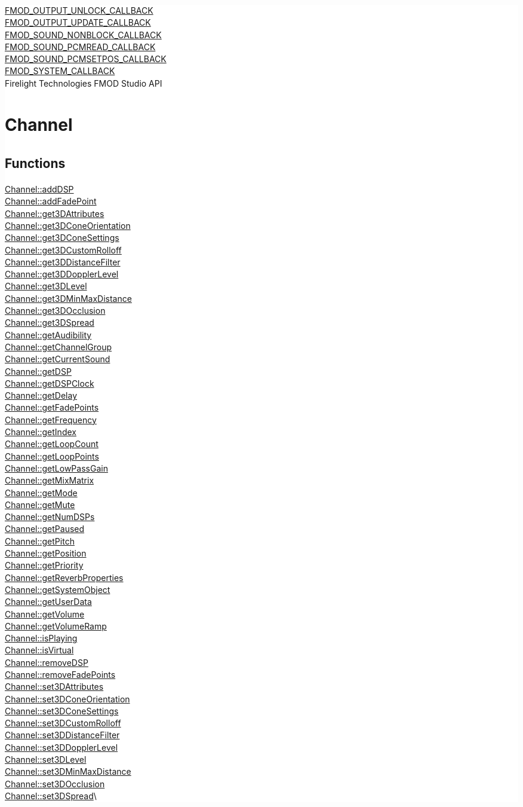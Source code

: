 [FMOD\_OUTPUT\_UNLOCK\_CALLBACK][]\
 [FMOD\_OUTPUT\_UPDATE\_CALLBACK][]\
 [FMOD\_SOUND\_NONBLOCK\_CALLBACK][]\
 [FMOD\_SOUND\_PCMREAD\_CALLBACK][]\
 [FMOD\_SOUND\_PCMSETPOS\_CALLBACK][]\
 [FMOD\_SYSTEM\_CALLBACK][]\
 Firelight Technologies FMOD Studio API

Channel
=======

Functions
---------

[Channel::addDSP][]\
 [Channel::addFadePoint][]\
 [Channel::get3DAttributes][]\
 [Channel::get3DConeOrientation][]\
 [Channel::get3DConeSettings][]\
 [Channel::get3DCustomRolloff][]\
 [Channel::get3DDistanceFilter][]\
 [Channel::get3DDopplerLevel][]\
 [Channel::get3DLevel][]\
 [Channel::get3DMinMaxDistance][]\
 [Channel::get3DOcclusion][]\
 [Channel::get3DSpread][]\
 [Channel::getAudibility][]\
 [Channel::getChannelGroup][]\
 [Channel::getCurrentSound][]\
 [Channel::getDSP][]\
 [Channel::getDSPClock][]\
 [Channel::getDelay][]\
 [Channel::getFadePoints][]\
 [Channel::getFrequency][]\
 [Channel::getIndex][]\
 [Channel::getLoopCount][]\
 [Channel::getLoopPoints][]\
 [Channel::getLowPassGain][]\
 [Channel::getMixMatrix][]\
 [Channel::getMode][]\
 [Channel::getMute][]\
 [Channel::getNumDSPs][]\
 [Channel::getPaused][]\
 [Channel::getPitch][]\
 [Channel::getPosition][]\
 [Channel::getPriority][]\
 [Channel::getReverbProperties][]\
 [Channel::getSystemObject][]\
 [Channel::getUserData][]\
 [Channel::getVolume][]\
 [Channel::getVolumeRamp][]\
 [Channel::isPlaying][]\
 [Channel::isVirtual][]\
 [Channel::removeDSP][]\
 [Channel::removeFadePoints][]\
 [Channel::set3DAttributes][]\
 [Channel::set3DConeOrientation][]\
 [Channel::set3DConeSettings][]\
 [Channel::set3DCustomRolloff][]\
 [Channel::set3DDistanceFilter][]\
 [Channel::set3DDopplerLevel][]\
 [Channel::set3DLevel][]\
 [Channel::set3DMinMaxDistance][]\
 [Channel::set3DOcclusion][]\
 [Channel::set3DSpread][]\

  [Functions]: generated/fsbank_api_functions.html
  [Callbacks]: generated/fsbank_api_callbacks.html
  [Structures]: generated/fsbank_api_structures.html
  [Defines]: generated/fsbank_api_defines.html
  [Enumerations]: generated/fsbank_api_enumerations.html
  [FSBANK\_MEMORY\_ALLOC\_CALLBACK]: generated/FSBANK_MEMORY_ALLOC_CALLBACK.html
  [FSBANK\_MEMORY\_FREE\_CALLBACK]: generated/FSBANK_MEMORY_FREE_CALLBACK.html
  [FSBANK\_MEMORY\_REALLOC\_CALLBACK]: generated/FSBANK_MEMORY_REALLOC_CALLBACK.html
  [FSBANK\_BUILDFLAGS]: generated/FSBANK_BUILDFLAGS.html
  [FSBANK\_INITFLAGS]: generated/FSBANK_INITFLAGS.html
  [FSBANK\_FORMAT]: generated/FSBANK_FORMAT.html
  [FSBANK\_FSBVERSION]: generated/FSBANK_FSBVERSION.html
  [FSBANK\_RESULT]: generated/FSBANK_RESULT.html
  [FSBANK\_SPEAKERMAP]: generated/FSBANK_SPEAKERMAP.html
  [FSBANK\_STATE]: generated/FSBANK_STATE.html
  [FSBank\_Build]: generated/FSBank_Build.html
  [FSBank\_BuildCancel]: generated/FSBank_BuildCancel.html
  [FSBank\_FetchNextProgressItem]: generated/FSBank_FetchNextProgressItem.html
  [FSBank\_Init]: generated/FSBank_Init.html
  [FSBank\_MemoryGetStats]: generated/FSBank_MemoryGetStats.html
  [FSBank\_MemoryInit]: generated/FSBank_MemoryInit.html
  [FSBank\_Release]: generated/FSBank_Release.html
  [FSBank\_ReleaseProgressItem]: generated/FSBank_ReleaseProgressItem.html
  [FSBANK\_PROGRESSITEM]: generated/FSBANK_PROGRESSITEM.html
  [FSBANK\_STATEDATA\_FAILED]: generated/FSBANK_STATEDATA_FAILED.html
  [FSBANK\_STATEDATA\_WARNING]: generated/FSBANK_STATEDATA_WARNING.html
  [FSBANK\_SUBSOUND]: generated/FSBANK_SUBSOUND.html
  [FSBANK\_OK]: generated/fsbank_result.html
  [FMOD\_OPENMEMORY\_POINT]: generated/FMOD_MODE.html
  [C++ interfaces]: generated/lowlevel_api_interfaces.html
  [1]: generated/lowlevel_api_functions.html
  [2]: generated/lowlevel_api_callbacks.html
  [3]: generated/lowlevel_api_structures.html
  [4]: generated/lowlevel_api_defines.html
  [5]: generated/lowlevel_api_enumerations.html
  [FMOD\_3D\_ROLLOFF\_CALLBACK]: FMOD_3D_ROLLOFF_CALLBACK.html
  [FMOD\_CHANNELCONTROL\_CALLBACK]: generated/FMOD_CHANNELCONTROL_CALLBACK.html
  [FMOD\_CODEC\_CLOSE\_CALLBACK]: generated/FMOD_CODEC_CLOSE_CALLBACK.html
  [FMOD\_CODEC\_GETLENGTH\_CALLBACK]: generated/FMOD_CODEC_GETLENGTH_CALLBACK.html
  [FMOD\_CODEC\_GETPOSITION\_CALLBACK]: generated/FMOD_CODEC_GETPOSITION_CALLBACK.html
  [FMOD\_CODEC\_METADATA\_CALLBACK]: generated/FMOD_CODEC_METADATA_CALLBACK.html
  [FMOD\_CODEC\_OPEN\_CALLBACK]: generated/FMOD_CODEC_OPEN_CALLBACK.html
  [FMOD\_CODEC\_READ\_CALLBACK]: generated/FMOD_CODEC_READ_CALLBACK.html
  [FMOD\_CODEC\_SETPOSITION\_CALLBACK]: generated/FMOD_CODEC_SETPOSITION_CALLBACK.html
  [FMOD\_CODEC\_SOUNDCREATE\_CALLBACK]: generated/FMOD_CODEC_SOUNDCREATE_CALLBACK.html
  [FMOD\_DSP\_CREATE\_CALLBACK]: generated/FMOD_DSP_CREATE_CALLBACK.html
  [FMOD\_DSP\_DIALOG\_CALLBACK]: generated/FMOD_DSP_DIALOG_CALLBACK.html
  [FMOD\_DSP\_GETPARAM\_BOOL\_CALLBACK]: generated/FMOD_DSP_GETPARAM_BOOL_CALLBACK.html
  [FMOD\_DSP\_GETPARAM\_DATA\_CALLBACK]: generated/FMOD_DSP_GETPARAM_DATA_CALLBACK.html
  [FMOD\_DSP\_GETPARAM\_FLOAT\_CALLBACK]: generated/FMOD_DSP_GETPARAM_FLOAT_CALLBACK.html
  [FMOD\_DSP\_GETPARAM\_INT\_CALLBACK]: generated/FMOD_DSP_GETPARAM_INT_CALLBACK.html
  [FMOD\_DSP\_PROCESS\_CALLBACK]: generated/FMOD_DSP_PROCESS_CALLBACK.html
  [FMOD\_DSP\_READ\_CALLBACK]: generated/FMOD_DSP_READ_CALLBACK.html
  [FMOD\_DSP\_RELEASE\_CALLBACK]: generated/FMOD_DSP_RELEASE_CALLBACK.html
  [FMOD\_DSP\_RESET\_CALLBACK]: generated/FMOD_DSP_RESET_CALLBACK.html
  [FMOD\_DSP\_SETPARAM\_BOOL\_CALLBACK]: generated/FMOD_DSP_SETPARAM_BOOL_CALLBACK.html
  [FMOD\_DSP\_SETPARAM\_DATA\_CALLBACK]: generated/FMOD_DSP_SETPARAM_DATA_CALLBACK.html
  [FMOD\_DSP\_SETPARAM\_FLOAT\_CALLBACK]: generated/FMOD_DSP_SETPARAM_FLOAT_CALLBACK.html
  [FMOD\_DSP\_SETPARAM\_INT\_CALLBACK]: generated/FMOD_DSP_SETPARAM_INT_CALLBACK.html
  [FMOD\_DSP\_SETPOSITION\_CALLBACK]: generated/FMOD_DSP_SETPOSITION_CALLBACK.html
  [FMOD\_DSP\_SHOULDIPROCESS\_CALLBACK]: generated/FMOD_DSP_SHOULDIPROCESS_CALLBACK.html
  [FMOD\_FILE\_ASYNCCANCEL\_CALLBACK]: generated/FMOD_FILE_ASYNCCANCEL_CALLBACK.html
  [FMOD\_FILE\_ASYNCREAD\_CALLBACK]: generated/FMOD_FILE_ASYNCREAD_CALLBACK.html
  [FMOD\_FILE\_CLOSE\_CALLBACK]: generated/FMOD_FILE_CLOSE_CALLBACK.html
  [FMOD\_FILE\_OPEN\_CALLBACK]: generated/FMOD_FILE_OPEN_CALLBACK.html
  [FMOD\_FILE\_READ\_CALLBACK]: generated/FMOD_FILE_READ_CALLBACK.html
  [FMOD\_FILE\_SEEK\_CALLBACK]: generated/FMOD_FILE_SEEK_CALLBACK.html
  [FMOD\_MEMORY\_ALLOC\_CALLBACK]: generated/FMOD_MEMORY_ALLOC_CALLBACK.html
  [FMOD\_MEMORY\_FREE\_CALLBACK]: generated/FMOD_MEMORY_FREE_CALLBACK.html
  [FMOD\_MEMORY\_REALLOC\_CALLBACK]: generated/FMOD_MEMORY_REALLOC_CALLBACK.html
  [FMOD\_OUTPUT\_CLOSE\_CALLBACK]: generated/FMOD_OUTPUT_CLOSE_CALLBACK.html
  [FMOD\_OUTPUT\_GETDRIVERINFO\_CALLBACK]: generated/FMOD_OUTPUT_GETDRIVERINFO_CALLBACK.html
  [FMOD\_OUTPUT\_GETHANDLE\_CALLBACK]: generated/FMOD_OUTPUT_GETHANDLE_CALLBACK.html
  [FMOD\_OUTPUT\_GETNUMDRIVERS\_CALLBACK]: generated/FMOD_OUTPUT_GETNUMDRIVERS_CALLBACK.html
  [FMOD\_OUTPUT\_GETPOSITION\_CALLBACK]: generated/FMOD_OUTPUT_GETPOSITION_CALLBACK.html
  [FMOD\_OUTPUT\_INIT\_CALLBACK]: generated/FMOD_OUTPUT_INIT_CALLBACK.html
  [FMOD\_OUTPUT\_LOCK\_CALLBACK]: generated/FMOD_OUTPUT_LOCK_CALLBACK.html
  [FMOD\_OUTPUT\_READFROMMIXER]: generated/FMOD_OUTPUT_READFROMMIXER.html
  [FMOD\_OUTPUT\_UNLOCK\_CALLBACK]: generated/FMOD_OUTPUT_UNLOCK_CALLBACK.html
  [FMOD\_OUTPUT\_UPDATE\_CALLBACK]: generated/FMOD_OUTPUT_UPDATE_CALLBACK.html
  [FMOD\_SOUND\_NONBLOCK\_CALLBACK]: generated/FMOD_SOUND_NONBLOCK_CALLBACK.html
  [FMOD\_SOUND\_PCMREAD\_CALLBACK]: generated/FMOD_SOUND_PCMREAD_CALLBACK.html
  [FMOD\_SOUND\_PCMSETPOS\_CALLBACK]: generated/FMOD_SOUND_PCMSETPOS_CALLBACK.html
  [FMOD\_SYSTEM\_CALLBACK]: generated/FMOD_SYSTEM_CALLBACK.html
  [Channel::addDSP]: generated/FMOD_Channel_AddDSP.html
  [Channel::addFadePoint]: generated/FMOD_Channel_AddFadePoint.html
  [Channel::get3DAttributes]: FMOD_Channel_Get3DAttributes.html
  [Channel::get3DConeOrientation]: FMOD_Channel_Get3DConeOrientation.html
  [Channel::get3DConeSettings]: FMOD_Channel_Get3DConeSettings.html
  [Channel::get3DCustomRolloff]: FMOD_Channel_Get3DCustomRolloff.html
  [Channel::get3DDistanceFilter]: FMOD_Channel_Get3DDistanceFilter.html
  [Channel::get3DDopplerLevel]: FMOD_Channel_Get3DDopplerLevel.html
  [Channel::get3DLevel]: FMOD_Channel_Get3DLevel.html
  [Channel::get3DMinMaxDistance]: FMOD_Channel_Get3DMinMaxDistance.html
  [Channel::get3DOcclusion]: FMOD_Channel_Get3DOcclusion.html
  [Channel::get3DSpread]: FMOD_Channel_Get3DSpread.html
  [Channel::getAudibility]: generated/FMOD_Channel_GetAudibility.html
  [Channel::getChannelGroup]: generated/FMOD_Channel_GetChannelGroup.html
  [Channel::getCurrentSound]: generated/FMOD_Channel_GetCurrentSound.html
  [Channel::getDSP]: generated/FMOD_Channel_GetDSP.html
  [Channel::getDSPClock]: generated/FMOD_Channel_GetDSPClock.html
  [Channel::getDelay]: generated/FMOD_Channel_GetDelay.html
  [Channel::getFadePoints]: generated/FMOD_Channel_GetFadePoints.html
  [Channel::getFrequency]: generated/FMOD_Channel_GetFrequency.html
  [Channel::getIndex]: generated/FMOD_Channel_GetIndex.html
  [Channel::getLoopCount]: generated/FMOD_Channel_GetLoopCount.html
  [Channel::getLoopPoints]: generated/FMOD_Channel_GetLoopPoints.html
  [Channel::getLowPassGain]: generated/FMOD_Channel_GetLowPassGain.html
  [Channel::getMixMatrix]: generated/FMOD_Channel_GetMixMatrix.html
  [Channel::getMode]: generated/FMOD_Channel_GetMode.html
  [Channel::getMute]: generated/FMOD_Channel_GetMute.html
  [Channel::getNumDSPs]: generated/FMOD_Channel_GetNumDSPs.html
  [Channel::getPaused]: generated/FMOD_Channel_GetPaused.html
  [Channel::getPitch]: generated/FMOD_Channel_GetPitch.html
  [Channel::getPosition]: generated/FMOD_Channel_GetPosition.html
  [Channel::getPriority]: generated/FMOD_Channel_GetPriority.html
  [Channel::getReverbProperties]: generated/FMOD_Channel_GetReverbProperties.html
  [Channel::getSystemObject]: generated/FMOD_Channel_GetSystemObject.html
  [Channel::getUserData]: generated/FMOD_Channel_GetUserData.html
  [Channel::getVolume]: generated/FMOD_Channel_GetVolume.html
  [Channel::getVolumeRamp]: generated/FMOD_Channel_GetVolumeRamp.html
  [Channel::isPlaying]: generated/FMOD_Channel_IsPlaying.html
  [Channel::isVirtual]: generated/FMOD_Channel_IsVirtual.html
  [Channel::removeDSP]: generated/FMOD_Channel_RemoveDSP.html
  [Channel::removeFadePoints]: generated/FMOD_Channel_RemoveFadePoints.html
  [Channel::set3DAttributes]: FMOD_Channel_Set3DAttributes.html
  [Channel::set3DConeOrientation]: FMOD_Channel_Set3DConeOrientation.html
  [Channel::set3DConeSettings]: FMOD_Channel_Set3DConeSettings.html
  [Channel::set3DCustomRolloff]: FMOD_Channel_Set3DCustomRolloff.html
  [Channel::set3DDistanceFilter]: FMOD_Channel_Set3DDistanceFilter.html
  [Channel::set3DDopplerLevel]: FMOD_Channel_Set3DDopplerLevel.html
  [Channel::set3DLevel]: FMOD_Channel_Set3DLevel.html
  [Channel::set3DMinMaxDistance]: FMOD_Channel_Set3DMinMaxDistance.html
  [Channel::set3DOcclusion]: FMOD_Channel_Set3DOcclusion.html
  [Channel::set3DSpread]: FMOD_Channel_Set3DSpread.html
  [Channel::setCallback]: generated/FMOD_Channel_SetCallback.html
  [Channel::setChannelGroup]: generated/FMOD_Channel_SetChannelGroup.html
  [Channel::setDelay]: generated/FMOD_Channel_SetDelay.html
  [Channel::setFrequency]: generated/FMOD_Channel_SetFrequency.html
  [Channel::setLoopCount]: generated/FMOD_Channel_SetLoopCount.html
  [Channel::setLoopPoints]: generated/FMOD_Channel_SetLoopPoints.html
  [Channel::setLowPassGain]: generated/FMOD_Channel_SetLowPassGain.html
  [Channel::setMixLevelsInput]: generated/FMOD_Channel_SetMixLevelsInput.html
  [Channel::setMixLevelsOutput]: generated/FMOD_Channel_SetMixLevelsOutput.html
  [Channel::setMixMatrix]: generated/FMOD_Channel_SetMixMatrix.html
  [Channel::setMode]: generated/FMOD_Channel_SetMode.html
  [Channel::setMute]: generated/FMOD_Channel_SetMute.html
  [Channel::setPan]: generated/FMOD_Channel_SetPan.html
  [Channel::setPaused]: generated/FMOD_Channel_SetPaused.html
  [Channel::setPitch]: generated/FMOD_Channel_SetPitch.html
  [Channel::setPosition]: generated/FMOD_Channel_SetPosition.html
  [Channel::setPriority]: generated/FMOD_Channel_SetPriority.html
  [Channel::setReverbProperties]: generated/FMOD_Channel_SetReverbProperties.html
  [Channel::setUserData]: generated/FMOD_Channel_SetUserData.html
  [Channel::setVolume]: generated/FMOD_Channel_SetVolume.html
  [Channel::setVolumeRamp]: generated/FMOD_Channel_SetVolumeRamp.html
  [Channel::stop]: generated/FMOD_Channel_Stop.html
  [ChannelControl::addDSP]: generated/FMOD_ChannelControl_AddDSP.html
  [ChannelControl::addFadePoint]: generated/FMOD_ChannelControl_AddFadePoint.html
  [ChannelControl::get3DAttributes]: FMOD_ChannelControl_Get3DAttributes.html
  [ChannelControl::get3DConeOrientation]: FMOD_ChannelControl_Get3DConeOrientation.html
  [ChannelControl::get3DConeSettings]: FMOD_ChannelControl_Get3DConeSettings.html
  [ChannelControl::get3DCustomRolloff]: FMOD_ChannelControl_Get3DCustomRolloff.html
  [ChannelControl::get3DDistanceFilter]: FMOD_ChannelControl_Get3DDistanceFilter.html
  [ChannelControl::get3DDopplerLevel]: FMOD_ChannelControl_Get3DDopplerLevel.html
  [ChannelControl::get3DLevel]: FMOD_ChannelControl_Get3DLevel.html
  [ChannelControl::get3DMinMaxDistance]: FMOD_ChannelControl_Get3DMinMaxDistance.html
  [ChannelControl::get3DOcclusion]: FMOD_ChannelControl_Get3DOcclusion.html
  [ChannelControl::get3DSpread]: FMOD_ChannelControl_Get3DSpread.html
  [ChannelControl::getAudibility]: generated/FMOD_ChannelControl_GetAudibility.html
  [ChannelControl::getDSP]: generated/FMOD_ChannelControl_GetDSP.html
  [ChannelControl::getDSPClock]: generated/FMOD_ChannelControl_GetDSPClock.html
  [ChannelControl::getDelay]: generated/FMOD_ChannelControl_GetDelay.html
  [ChannelControl::getFadePoints]: generated/FMOD_ChannelControl_GetFadePoints.html
  [ChannelControl::getLowPassGain]: generated/FMOD_ChannelControl_GetLowPassGain.html
  [ChannelControl::getMixMatrix]: generated/FMOD_ChannelControl_GetMixMatrix.html
  [ChannelControl::getMute]: generated/FMOD_ChannelControl_GetMute.html
  [ChannelControl::getNumDSPs]: generated/FMOD_ChannelControl_GetNumDSPs.html
  [ChannelControl::getPaused]: generated/FMOD_ChannelControl_GetPaused.html
  [ChannelControl::getPitch]: generated/FMOD_ChannelControl_GetPitch.html
  [ChannelControl::getReverbProperties]: generated/FMOD_ChannelControl_GetReverbProperties.html
  [ChannelControl::getSystemObject]: generated/FMOD_ChannelControl_GetSystemObject.html
  [ChannelControl::getUserData]: generated/FMOD_ChannelControl_GetUserData.html
  [ChannelControl::getVolume]: generated/FMOD_ChannelControl_GetVolume.html
  [ChannelControl::getVolumeRamp]: generated/FMOD_ChannelControl_GetVolumeRamp.html
  [ChannelControl::isPlaying]: generated/FMOD_ChannelControl_IsPlaying.html
  [ChannelControl::removeDSP]: generated/FMOD_ChannelControl_RemoveDSP.html
  [ChannelControl::removeFadePoints]: generated/FMOD_ChannelControl_RemoveFadePoints.html
  [ChannelControl::set3DAttributes]: FMOD_ChannelControl_Set3DAttributes.html
  [ChannelControl::set3DConeOrientation]: FMOD_ChannelControl_Set3DConeOrientation.html
  [ChannelControl::set3DConeSettings]: FMOD_ChannelControl_Set3DConeSettings.html
  [ChannelControl::set3DCustomRolloff]: FMOD_ChannelControl_Set3DCustomRolloff.html
  [ChannelControl::set3DDistanceFilter]: FMOD_ChannelControl_Set3DDistanceFilter.html
  [ChannelControl::set3DDopplerLevel]: FMOD_ChannelControl_Set3DDopplerLevel.html
  [ChannelControl::set3DLevel]: FMOD_ChannelControl_Set3DLevel.html
  [ChannelControl::set3DMinMaxDistance]: FMOD_ChannelControl_Set3DMinMaxDistance.html
  [ChannelControl::set3DOcclusion]: FMOD_ChannelControl_Set3DOcclusion.html
  [ChannelControl::set3DSpread]: FMOD_ChannelControl_Set3DSpread.html
  [ChannelControl::setCallback]: generated/FMOD_ChannelControl_SetCallback.html
  [ChannelControl::setDelay]: generated/FMOD_ChannelControl_SetDelay.html
  [ChannelControl::setLowPassGain]: generated/FMOD_ChannelControl_SetLowPassGain.html
  [ChannelControl::setMixLevelsInput]: generated/FMOD_ChannelControl_SetMixLevelsInput.html
  [ChannelControl::setMixLevelsOutput]: generated/FMOD_ChannelControl_SetMixLevelsOutput.html
  [ChannelControl::setMixMatrix]: generated/FMOD_ChannelControl_SetMixMatrix.html
  [ChannelControl::setMute]: generated/FMOD_ChannelControl_SetMute.html
  [ChannelControl::setPan]: generated/FMOD_ChannelControl_SetPan.html
  [ChannelControl::setPaused]: generated/FMOD_ChannelControl_SetPaused.html
  [ChannelControl::setPitch]: generated/FMOD_ChannelControl_SetPitch.html
  [ChannelControl::setReverbProperties]: generated/FMOD_ChannelControl_SetReverbProperties.html
  [ChannelControl::setUserData]: generated/FMOD_ChannelControl_SetUserData.html
  [ChannelControl::setVolume]: generated/FMOD_ChannelControl_SetVolume.html
  [ChannelControl::setVolumeRamp]: generated/FMOD_ChannelControl_SetVolumeRamp.html
  [ChannelControl::stop]: generated/FMOD_ChannelControl_Stop.html
  [ChannelGroup::addDSP]: generated/FMOD_ChannelGroup_AddDSP.html
  [ChannelGroup::addFadePoint]: generated/FMOD_ChannelGroup_AddFadePoint.html
  [ChannelGroup::addGroup]: generated/FMOD_ChannelGroup_AddGroup.html
  [ChannelGroup::get3DAttributes]: FMOD_ChannelGroup_Get3DAttributes.html
  [ChannelGroup::get3DConeOrientation]: FMOD_ChannelGroup_Get3DConeOrientation.html
  [ChannelGroup::get3DConeSettings]: FMOD_ChannelGroup_Get3DConeSettings.html
  [ChannelGroup::get3DCustomRolloff]: FMOD_ChannelGroup_Get3DCustomRolloff.html
  [ChannelGroup::get3DDistanceFilter]: FMOD_ChannelGroup_Get3DDistanceFilter.html
  [ChannelGroup::get3DDopplerLevel]: FMOD_ChannelGroup_Get3DDopplerLevel.html
  [ChannelGroup::get3DLevel]: FMOD_ChannelGroup_Get3DLevel.html
  [ChannelGroup::get3DMinMaxDistance]: FMOD_ChannelGroup_Get3DMinMaxDistance.html
  [ChannelGroup::get3DOcclusion]: FMOD_ChannelGroup_Get3DOcclusion.html
  [ChannelGroup::get3DSpread]: FMOD_ChannelGroup_Get3DSpread.html
  [ChannelGroup::getAudibility]: generated/FMOD_ChannelGroup_GetAudibility.html
  [ChannelGroup::getChannel]: generated/FMOD_ChannelGroup_GetChannel.html
  [ChannelGroup::getDSP]: generated/FMOD_ChannelGroup_GetDSP.html
  [ChannelGroup::getDSPClock]: generated/FMOD_ChannelGroup_GetDSPClock.html
  [ChannelGroup::getDSPIndex]: generated/FMOD_ChannelGroup_GetDSPIndex.html
  [ChannelGroup::getDelay]: generated/FMOD_ChannelGroup_GetDelay.html
  [ChannelGroup::getFadePoints]: generated/FMOD_ChannelGroup_GetFadePoints.html
  [ChannelGroup::getGroup]: generated/FMOD_ChannelGroup_GetGroup.html
  [ChannelGroup::getLowPassGain]: generated/FMOD_ChannelGroup_GetLowPassGain.html
  [ChannelGroup::getMixMatrix]: generated/FMOD_ChannelGroup_GetMixMatrix.html
  [ChannelGroup::getMute]: generated/FMOD_ChannelGroup_GetMute.html
  [ChannelGroup::getName]: generated/FMOD_ChannelGroup_GetName.html
  [ChannelGroup::getNumChannels]: generated/FMOD_ChannelGroup_GetNumChannels.html
  [ChannelGroup::getNumDSPs]: generated/FMOD_ChannelGroup_GetNumDSPs.html
  [ChannelGroup::getNumGroups]: generated/FMOD_ChannelGroup_GetNumGroups.html
  [ChannelGroup::getParentGroup]: generated/FMOD_ChannelGroup_GetParentGroup.html
  [ChannelGroup::getPaused]: generated/FMOD_ChannelGroup_GetPaused.html
  [ChannelGroup::getPitch]: generated/FMOD_ChannelGroup_GetPitch.html
  [ChannelGroup::getReverbProperties]: generated/FMOD_ChannelGroup_GetReverbProperties.html
  [ChannelGroup::getSystemObject]: generated/FMOD_ChannelGroup_GetSystemObject.html
  [ChannelGroup::getUserData]: generated/FMOD_ChannelGroup_GetUserData.html
  [ChannelGroup::getVolume]: generated/FMOD_ChannelGroup_GetVolume.html
  [ChannelGroup::getVolumeRamp]: generated/FMOD_ChannelGroup_GetVolumeRamp.html
  [ChannelGroup::isPlaying]: generated/FMOD_ChannelGroup_IsPlaying.html
  [ChannelGroup::release]: generated/FMOD_ChannelGroup_Release.html
  [ChannelGroup::removeDSP]: generated/FMOD_ChannelGroup_RemoveDSP.html
  [ChannelGroup::removeFadePoints]: generated/FMOD_ChannelGroup_RemoveFadePoints.html
  [ChannelGroup::set3DAttributes]: FMOD_ChannelGroup_Set3DAttributes.html
  [ChannelGroup::set3DConeOrientation]: FMOD_ChannelGroup_Set3DConeOrientation.html
  [ChannelGroup::set3DConeSettings]: FMOD_ChannelGroup_Set3DConeSettings.html
  [ChannelGroup::set3DCustomRolloff]: FMOD_ChannelGroup_Set3DCustomRolloff.html
  [ChannelGroup::set3DDistanceFilter]: FMOD_ChannelGroup_Set3DDistanceFilter.html
  [ChannelGroup::set3DDopplerLevel]: FMOD_ChannelGroup_Set3DDopplerLevel.html
  [ChannelGroup::set3DLevel]: FMOD_ChannelGroup_Set3DLevel.html
  [ChannelGroup::set3DMinMaxDistance]: FMOD_ChannelGroup_Set3DMinMaxDistance.html
  [ChannelGroup::set3DOcclusion]: FMOD_ChannelGroup_Set3DOcclusion.html
  [ChannelGroup::set3DSpread]: FMOD_ChannelGroup_Set3DSpread.html
  [ChannelGroup::setCallback]: generated/FMOD_ChannelGroup_SetCallback.html
  [ChannelGroup::setDSPIndex]: generated/FMOD_ChannelGroup_SetDSPIndex.html
  [ChannelGroup::setDelay]: generated/FMOD_ChannelGroup_SetDelay.html
  [ChannelGroup::setLowPassGain]: generated/FMOD_ChannelGroup_SetLowPassGain.html
  [ChannelGroup::setMixLevelsInput]: generated/FMOD_ChannelGroup_SetMixLevelsInput.html
  [ChannelGroup::setMixLevelsOutput]: generated/FMOD_ChannelGroup_SetMixLevelsOutput.html
  [ChannelGroup::setMixMatrix]: generated/FMOD_ChannelGroup_SetMixMatrix.html
  [ChannelGroup::setMute]: generated/FMOD_ChannelGroup_SetMute.html
  [ChannelGroup::setPan]: generated/FMOD_ChannelGroup_SetPan.html
  [ChannelGroup::setPaused]: generated/FMOD_ChannelGroup_SetPaused.html
  [ChannelGroup::setPitch]: generated/FMOD_ChannelGroup_SetPitch.html
  [ChannelGroup::setReverbProperties]: generated/FMOD_ChannelGroup_SetReverbProperties.html
  [ChannelGroup::setUserData]: generated/FMOD_ChannelGroup_SetUserData.html
  [ChannelGroup::setVolume]: generated/FMOD_ChannelGroup_SetVolume.html
  [ChannelGroup::setVolumeRamp]: generated/FMOD_ChannelGroup_SetVolumeRamp.html
  [ChannelGroup::stop]: generated/FMOD_ChannelGroup_Stop.html
  [FMOD\_CHANNELMASK]: generated/FMOD_CHANNELMASK.html
  [FMOD\_CODEC\_WAVEFORMAT\_VERSION]: generated/FMOD_CODEC_WAVEFORMAT_VERSION.html
  [FMOD\_DEBUGLEVEL]: generated/FMOD_DEBUGLEVEL.html
  [FMOD\_INITFLAGS]: generated/FMOD_INITFLAGS.html
  [FMOD\_MEMORY\_TYPE]: generated/FMOD_MEMORY_TYPE.html
  [FMOD\_PORT\_INDEX]: generated/FMOD_PORT_INDEX.html
  [FMOD\_REVERB\_PRESETS]: generated/FMOD_REVERB_PRESETS.html
  [FMOD\_SYSTEM\_CALLBACK\_TYPE]: generated/FMOD_SYSTEM_CALLBACK_TYPE.html
  [FMOD\_TIMEUNIT]: generated/FMOD_TIMEUNIT.html
  [DSP::addInput]: generated/FMOD_DSP_AddInput.html
  [DSP::disconnectAll]: generated/FMOD_DSP_DisconnectAll.html
  [DSP::disconnectFrom]: generated/FMOD_DSP_DisconnectFrom.html
  [DSP::getActive]: generated/FMOD_DSP_GetActive.html
  [DSP::getBypass]: generated/FMOD_DSP_GetBypass.html
  [DSP::getChannelFormat]: generated/FMOD_DSP_GetChannelFormat.html
  [DSP::getDataParameterIndex]: generated/FMOD_DSP_GetDataParameterIndex.html
  [DSP::getIdle]: generated/FMOD_DSP_GetIdle.html
  [DSP::getInfo]: generated/FMOD_DSP_GetInfo.html
  [DSP::getInput]: generated/FMOD_DSP_GetInput.html
  [DSP::getMeteringEnabled]: generated/FMOD_DSP_GetMeteringEnabled.html
  [DSP::getMeteringInfo]: generated/FMOD_DSP_GetMeteringInfo.html
  [DSP::getNumInputs]: generated/FMOD_DSP_GetNumInputs.html
  [DSP::getNumOutputs]: generated/FMOD_DSP_GetNumOutputs.html
  [DSP::getNumParameters]: generated/FMOD_DSP_GetNumParameters.html
  [DSP::getOutput]: generated/FMOD_DSP_GetOutput.html
  [DSP::getOutputChannelFormat]: generated/FMOD_DSP_GetOutputChannelFormat.html
  [DSP::getParameterBool]: generated/FMOD_DSP_GetParameterBool.html
  [DSP::getParameterData]: generated/FMOD_DSP_GetParameterData.html
  [DSP::getParameterFloat]: generated/FMOD_DSP_GetParameterFloat.html
  [DSP::getParameterInfo]: generated/FMOD_DSP_GetParameterInfo.html
  [DSP::getParameterInt]: generated/FMOD_DSP_GetParameterInt.html
  [DSP::getSystemObject]: generated/FMOD_DSP_GetSystemObject.html
  [DSP::getType]: generated/FMOD_DSP_GetType.html
  [DSP::getUserData]: generated/FMOD_DSP_GetUserData.html
  [DSP::release]: generated/FMOD_DSP_Release.html
  [DSP::reset]: generated/FMOD_DSP_Reset.html
  [DSP::setActive]: generated/FMOD_DSP_SetActive.html
  [DSP::setBypass]: generated/FMOD_DSP_SetBypass.html
  [DSP::setChannelFormat]: generated/FMOD_DSP_SetChannelFormat.html
  [DSP::setMeteringEnabled]: generated/FMOD_DSP_SetMeteringEnabled.html
  [DSP::setParameterBool]: generated/FMOD_DSP_SetParameterBool.html
  [DSP::setParameterData]: generated/FMOD_DSP_SetParameterData.html
  [DSP::setParameterFloat]: generated/FMOD_DSP_SetParameterFloat.html
  [DSP::setParameterInt]: generated/FMOD_DSP_SetParameterInt.html
  [DSP::setUserData]: generated/FMOD_DSP_SetUserData.html
  [DSP::showConfigDialog]: generated/FMOD_DSP_ShowConfigDialog.html
  [DSPConnection::getInput]: generated/FMOD_DSPConnection_GetInput.html
  [DSPConnection::getMix]: generated/FMOD_DSPConnection_GetMix.html
  [DSPConnection::getMixMatrix]: generated/FMOD_DSPConnection_GetMixMatrix.html
  [DSPConnection::getOutput]: generated/FMOD_DSPConnection_GetOutput.html
  [DSPConnection::getType]: generated/FMOD_DSPConnection_GetType.html
  [DSPConnection::getUserData]: generated/FMOD_DSPConnection_GetUserData.html
  [DSPConnection::setMix]: generated/FMOD_DSPConnection_SetMix.html
  [DSPConnection::setMixMatrix]: generated/FMOD_DSPConnection_SetMixMatrix.html
  [DSPConnection::setUserData]: generated/FMOD_DSPConnection_SetUserData.html
  [FMOD\_CHANNELCONTROL\_CALLBACK\_TYPE]: generated/FMOD_CHANNELCONTROL_CALLBACK_TYPE.html
  [FMOD\_CHANNELCONTROL\_DSP\_INDEX]: generated/FMOD_CHANNELCONTROL_DSP_INDEX.html
  [FMOD\_CHANNELCONTROL\_TYPE]: generated/FMOD_CHANNELCONTROL_TYPE.html
  [FMOD\_CHANNELORDER]: generated/FMOD_CHANNELORDER.html
  [FMOD\_DSPCONNECTION\_TYPE]: generated/FMOD_DSPCONNECTION_TYPE.html
  [FMOD\_DSP\_CHORUS]: generated/FMOD_DSP_CHORUS.html
  [FMOD\_DSP\_COMPRESSOR]: generated/FMOD_DSP_COMPRESSOR.html
  [FMOD\_DSP\_DELAY]: generated/FMOD_DSP_DELAY.html
  [FMOD\_DSP\_DISTORTION]: generated/FMOD_DSP_DISTORTION.html
  [FMOD\_DSP\_ECHO]: generated/FMOD_DSP_ECHO.html
  [FMOD\_DSP\_ENVELOPEFOLLOWER]: generated/FMOD_DSP_ENVELOPEFOLLOWER.html
  [FMOD\_DSP\_FFT]: generated/FMOD_DSP_FFT.html
  [FMOD\_DSP\_FFT\_WINDOW]: generated/FMOD_DSP_FFT_WINDOW.html
  [FMOD\_DSP\_FLANGE]: generated/FMOD_DSP_FLANGE.html
  [FMOD\_DSP\_HIGHPASS]: generated/FMOD_DSP_HIGHPASS.html
  [FMOD\_DSP\_HIGHPASS\_SIMPLE]: generated/FMOD_DSP_HIGHPASS_SIMPLE.html
  [FMOD\_DSP\_ITECHO]: generated/FMOD_DSP_ITECHO.html
  [FMOD\_DSP\_ITLOWPASS]: generated/FMOD_DSP_ITLOWPASS.html
  [FMOD\_DSP\_LIMITER]: generated/FMOD_DSP_LIMITER.html
  [FMOD\_DSP\_LOWPASS]: generated/FMOD_DSP_LOWPASS.html
  [FMOD\_DSP\_LOWPASS\_SIMPLE]: generated/FMOD_DSP_LOWPASS_SIMPLE.html
  [FMOD\_DSP\_NORMALIZE]: generated/FMOD_DSP_NORMALIZE.html
  [FMOD\_DSP\_OSCILLATOR]: generated/FMOD_DSP_OSCILLATOR.html
  [FMOD\_DSP\_PAN]: generated/FMOD_DSP_PAN.html
  [FMOD\_DSP\_PAN\_3D\_EXTENT\_MODE\_TYPE]: FMOD_DSP_PAN_3D_EXTENT_MODE_TYPE.html
  [FMOD\_DSP\_PAN\_3D\_ROLLOFF\_TYPE]: FMOD_DSP_PAN_3D_ROLLOFF_TYPE.html
  [FMOD\_DSP\_PAN\_SURROUND\_FROM\_STEREO\_MODE\_TYPE]: generated/FMOD_DSP_PAN_SURROUND_FROM_STEREO_MODE_TYPE.html
  [FMOD\_DSP\_PARAMEQ]: generated/FMOD_DSP_PARAMEQ.html
  [FMOD\_DSP\_PARAMETER\_DATA\_TYPE]: generated/FMOD_DSP_PARAMETER_DATA_TYPE.html
  [FMOD\_DSP\_PARAMETER\_FLOAT\_MAPPING\_TYPE]: generated/FMOD_DSP_PARAMETER_FLOAT_MAPPING_TYPE.html
  [FMOD\_DSP\_PARAMETER\_TYPE]: generated/FMOD_DSP_PARAMETER_TYPE.html
  [FMOD\_DSP\_PITCHSHIFT]: generated/FMOD_DSP_PITCHSHIFT.html
  [FMOD\_DSP\_PROCESS\_OPERATION]: generated/FMOD_DSP_PROCESS_OPERATION.html
  [FMOD\_DSP\_RESAMPLER]: generated/FMOD_DSP_RESAMPLER.html
  [FMOD\_DSP\_RETURN]: generated/FMOD_DSP_RETURN.html
  [FMOD\_DSP\_SEND]: generated/FMOD_DSP_SEND.html
  [FMOD\_DSP\_SFXREVERB]: generated/FMOD_DSP_SFXREVERB.html
  [FMOD\_DSP\_THREE\_EQ]: generated/FMOD_DSP_THREE_EQ.html
  [FMOD\_DSP\_THREE\_EQ\_CROSSOVERSLOPE\_TYPE]: generated/FMOD_DSP_THREE_EQ_CROSSOVERSLOPE_TYPE.html
  [FMOD\_DSP\_TREMOLO]: generated/FMOD_DSP_TREMOLO.html
  [FMOD\_DSP\_TYPE]: generated/FMOD_DSP_TYPE.html
  [FMOD\_ERRORCALLBACK\_INSTANCETYPE]: generated/FMOD_ERRORCALLBACK_INSTANCETYPE.html
  [FMOD\_OPENSTATE]: generated/FMOD_OPENSTATE.html
  [FMOD\_OUTPUTTYPE]: generated/FMOD_OUTPUTTYPE.html
  [FMOD\_PLUGINTYPE]: generated/FMOD_PLUGINTYPE.html
  [FMOD\_RESULT]: generated/FMOD_RESULT.html
  [FMOD\_SOUNDGROUP\_BEHAVIOR]: generated/FMOD_SOUNDGROUP_BEHAVIOR.html
  [FMOD\_SOUND\_FORMAT]: generated/FMOD_SOUND_FORMAT.html
  [FMOD\_SOUND\_TYPE]: generated/FMOD_SOUND_TYPE.html
  [FMOD\_SPEAKER]: generated/FMOD_SPEAKER.html
  [FMOD\_SPEAKERMODE]: generated/FMOD_SPEAKERMODE.html
  [FMOD\_TAGDATATYPE]: generated/FMOD_TAGDATATYPE.html
  [FMOD\_TAGTYPE]: generated/FMOD_TAGTYPE.html
  [Debug\_GetLevel]: generated/FMOD_Debug_GetLevel.html
  [Debug\_SetLevel]: generated/FMOD_Debug_SetLevel.html
  [File\_GetDiskBusy]: generated/FMOD_File_GetDiskBusy.html
  [File\_SetDiskBusy]: generated/FMOD_File_SetDiskBusy.html
  [Memory\_GetStats]: generated/FMOD_Memory_GetStats.html
  [Memory\_Initialize]: generated/FMOD_Memory_Initialize.html
  [System\_Create]: generated/FMOD_System_Create.html
  [Geometry::addPolygon]: generated/FMOD_Geometry_AddPolygon.html
  [Geometry::getActive]: generated/FMOD_Geometry_GetActive.html
  [Geometry::getMaxPolygons]: generated/FMOD_Geometry_GetMaxPolygons.html
  [Geometry::getNumPolygons]: generated/FMOD_Geometry_GetNumPolygons.html
  [Geometry::getPolygonAttributes]: generated/FMOD_Geometry_GetPolygonAttributes.html
  [Geometry::getPolygonNumVertices]: generated/FMOD_Geometry_GetPolygonNumVertices.html
  [Geometry::getPolygonVertex]: generated/FMOD_Geometry_GetPolygonVertex.html
  [Geometry::getPosition]: generated/FMOD_Geometry_GetPosition.html
  [Geometry::getRotation]: generated/FMOD_Geometry_GetRotation.html
  [Geometry::getScale]: generated/FMOD_Geometry_GetScale.html
  [Geometry::getUserData]: generated/FMOD_Geometry_GetUserData.html
  [Geometry::release]: generated/FMOD_Geometry_Release.html
  [Geometry::save]: generated/FMOD_Geometry_Save.html
  [Geometry::setActive]: generated/FMOD_Geometry_SetActive.html
  [Geometry::setPolygonAttributes]: generated/FMOD_Geometry_SetPolygonAttributes.html
  [Geometry::setPolygonVertex]: generated/FMOD_Geometry_SetPolygonVertex.html
  [Geometry::setPosition]: generated/FMOD_Geometry_SetPosition.html
  [Geometry::setRotation]: generated/FMOD_Geometry_SetRotation.html
  [Geometry::setScale]: generated/FMOD_Geometry_SetScale.html
  [Geometry::setUserData]: generated/FMOD_Geometry_SetUserData.html
  [System]: generated/lowlevel_api_System.html
  [Sound]: generated/lowlevel_api_Sound.html
  [ChannelControl]: generated/lowlevel_api_ChannelControl.html
  [Channel]: generated/lowlevel_api_Channel.html
  [ChannelGroup]: generated/lowlevel_api_ChannelGroup.html
  [SoundGroup]: generated/lowlevel_api_SoundGroup.html
  [DSP]: generated/lowlevel_api_DSP.html
  [DSPConnection]: generated/lowlevel_api_DSPConnection.html
  [Geometry]: generated/lowlevel_api_Geometry.html
  [Reverb3D]: lowlevel_api_Reverb3D.html
  [Reverb3D::get3DAttributes]: FMOD_Reverb3D_Get3DAttributes.html
  [Reverb3D::getActive]: FMOD_Reverb3D_GetActive.html
  [Reverb3D::getProperties]: FMOD_Reverb3D_GetProperties.html
  [Reverb3D::getUserData]: FMOD_Reverb3D_GetUserData.html
  [Reverb3D::release]: FMOD_Reverb3D_Release.html
  [Reverb3D::set3DAttributes]: FMOD_Reverb3D_Set3DAttributes.html
  [Reverb3D::setActive]: FMOD_Reverb3D_SetActive.html
  [Reverb3D::setProperties]: FMOD_Reverb3D_SetProperties.html
  [Reverb3D::setUserData]: FMOD_Reverb3D_SetUserData.html
  [Sound::addSyncPoint]: generated/FMOD_Sound_AddSyncPoint.html
  [Sound::deleteSyncPoint]: generated/FMOD_Sound_DeleteSyncPoint.html
  [Sound::get3DConeSettings]: FMOD_Sound_Get3DConeSettings.html
  [Sound::get3DCustomRolloff]: FMOD_Sound_Get3DCustomRolloff.html
  [Sound::get3DMinMaxDistance]: FMOD_Sound_Get3DMinMaxDistance.html
  [Sound::getDefaults]: generated/FMOD_Sound_GetDefaults.html
  [Sound::getFormat]: generated/FMOD_Sound_GetFormat.html
  [Sound::getLength]: generated/FMOD_Sound_GetLength.html
  [Sound::getLoopCount]: generated/FMOD_Sound_GetLoopCount.html
  [Sound::getLoopPoints]: generated/FMOD_Sound_GetLoopPoints.html
  [Sound::getMode]: generated/FMOD_Sound_GetMode.html
  [Sound::getMusicChannelVolume]: generated/FMOD_Sound_GetMusicChannelVolume.html
  [Sound::getMusicNumChannels]: generated/FMOD_Sound_GetMusicNumChannels.html
  [Sound::getMusicSpeed]: generated/FMOD_Sound_GetMusicSpeed.html
  [Sound::getName]: generated/FMOD_Sound_GetName.html
  [Sound::getNumSubSounds]: generated/FMOD_Sound_GetNumSubSounds.html
  [Sound::getNumSyncPoints]: generated/FMOD_Sound_GetNumSyncPoints.html
  [Sound::getNumTags]: generated/FMOD_Sound_GetNumTags.html
  [Sound::getOpenState]: generated/FMOD_Sound_GetOpenState.html
  [Sound::getSoundGroup]: generated/FMOD_Sound_GetSoundGroup.html
  [Sound::getSubSound]: generated/FMOD_Sound_GetSubSound.html
  [Sound::getSubSoundParent]: generated/FMOD_Sound_GetSubSoundParent.html
  [Sound::getSyncPoint]: generated/FMOD_Sound_GetSyncPoint.html
  [Sound::getSyncPointInfo]: generated/FMOD_Sound_GetSyncPointInfo.html
  [Sound::getSystemObject]: generated/FMOD_Sound_GetSystemObject.html
  [Sound::getTag]: generated/FMOD_Sound_GetTag.html
  [Sound::getUserData]: generated/FMOD_Sound_GetUserData.html
  [Sound::lock]: generated/FMOD_Sound_Lock.html
  [Sound::readData]: generated/FMOD_Sound_ReadData.html
  [Sound::release]: generated/FMOD_Sound_Release.html
  [Sound::seekData]: generated/FMOD_Sound_SeekData.html
  [Sound::set3DConeSettings]: FMOD_Sound_Set3DConeSettings.html
  [Sound::set3DCustomRolloff]: FMOD_Sound_Set3DCustomRolloff.html
  [Sound::set3DMinMaxDistance]: FMOD_Sound_Set3DMinMaxDistance.html
  [Sound::setDefaults]: generated/FMOD_Sound_SetDefaults.html
  [Sound::setLoopCount]: generated/FMOD_Sound_SetLoopCount.html
  [Sound::setLoopPoints]: generated/FMOD_Sound_SetLoopPoints.html
  [Sound::setMode]: generated/FMOD_Sound_SetMode.html
  [Sound::setMusicChannelVolume]: generated/FMOD_Sound_SetMusicChannelVolume.html
  [Sound::setMusicSpeed]: generated/FMOD_Sound_SetMusicSpeed.html
  [Sound::setSoundGroup]: generated/FMOD_Sound_SetSoundGroup.html
  [Sound::setSubSound]: generated/FMOD_Sound_SetSubSound.html
  [Sound::setUserData]: generated/FMOD_Sound_SetUserData.html
  [Sound::unlock]: generated/FMOD_Sound_Unlock.html
  [SoundGroup::getMaxAudible]: generated/FMOD_SoundGroup_GetMaxAudible.html
  [SoundGroup::getMaxAudibleBehavior]: generated/FMOD_SoundGroup_GetMaxAudibleBehavior.html
  [SoundGroup::getMuteFadeSpeed]: generated/FMOD_SoundGroup_GetMuteFadeSpeed.html
  [SoundGroup::getName]: generated/FMOD_SoundGroup_GetName.html
  [SoundGroup::getNumPlaying]: generated/FMOD_SoundGroup_GetNumPlaying.html
  [SoundGroup::getNumSounds]: generated/FMOD_SoundGroup_GetNumSounds.html
  [SoundGroup::getSound]: generated/FMOD_SoundGroup_GetSound.html
  [SoundGroup::getSystemObject]: generated/FMOD_SoundGroup_GetSystemObject.html
  [SoundGroup::getUserData]: generated/FMOD_SoundGroup_GetUserData.html
  [SoundGroup::getVolume]: generated/FMOD_SoundGroup_GetVolume.html
  [SoundGroup::release]: generated/FMOD_SoundGroup_Release.html
  [SoundGroup::setMaxAudible]: generated/FMOD_SoundGroup_SetMaxAudible.html
  [SoundGroup::setMaxAudibleBehavior]: generated/FMOD_SoundGroup_SetMaxAudibleBehavior.html
